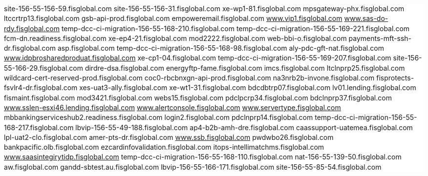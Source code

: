 site-156-55-156-59.fisglobal.com
site-156-55-156-31.fisglobal.com
xe-wp1-81.fisglobal.com
mpsgateway-phx.fisglobal.com
ltccrtrp13.fisglobal.com
gsb-api-prod.fisglobal.com
empoweremail.fisglobal.com
www.vip1.fisglobal.com
www.sas-do-rdy.fisglobal.com
temp-dcc-ci-migration-156-55-168-210.fisglobal.com
temp-dcc-ci-migration-156-55-169-221.fisglobal.com
fcm-dn.readiness.fisglobal.com
xe-ep4-21.fisglobal.com
mod2222.fisglobal.com
web-bbi-o.fisglobal.com
payments-mft-ssh-dr.fisglobal.com
asp.fisglobal.com
temp-dcc-ci-migration-156-55-168-98.fisglobal.com
aly-pdc-gft-nat.fisglobal.com
www.idpbrosharedproduat.fisglobal.com
xe-cp1-04.fisglobal.com
temp-dcc-ci-migration-156-55-169-207.fisglobal.com
site-156-55-166-29.fisglobal.com
dirdre-dsa.fisglobal.com
energyftp-fame.fisglobal.com
imcs.fisglobal.com
ltclnprp25.fisglobal.com
wildcard-cert-reserved-prod.fisglobal.com
coc0-rbcbnxgn-api-prod.fisglobal.com
na3nrb2b-invone.fisglobal.com
fisprotects-fsvlr4-dr.fisglobal.com
xes-uat3-ally.fisglobal.com
xe-wt1-31.fisglobal.com
bdcdbtrp07.fisglobal.com
lv01.lending.fisglobal.com
fismaint.fisglobal.com
mod3421.fisglobal.com
webs15.fisglobal.com
pdclpcrp34.fisglobal.com
bdclnprp37.fisglobal.com
www.sslen-esxi46.lending.fisglobal.com
www.alertconsole.fisglobal.com
www.servertype.fisglobal.com
mbbankingserviceshub2.readiness.fisglobal.com
login2.fisglobal.com
pdclnprp14.fisglobal.com
temp-dcc-ci-migration-156-55-168-217.fisglobal.com
lbvip-156-55-49-188.fisglobal.com
ap4-b2b-amh-dre.fisglobal.com
caassupport-uatemea.fisglobal.com
lpl-uat2-clo.fisglobal.com
amer-pts-dr.fisglobal.com
www.ssb.fisglobal.com
pwdwbo26.fisglobal.com
bankpacific.olb.fisglobal.com
ezcardinfovalidation.fisglobal.com
itops-intellimatchms.fisglobal.com
www.saasintegirytidp.fisglobal.com
temp-dcc-ci-migration-156-55-168-110.fisglobal.com
nat-156-55-139-50.fisglobal.com
aw.fisglobal.com
gandd-sbtest.au.fisglobal.com
lbvip-156-55-166-171.fisglobal.com
site-156-55-85-54.fisglobal.com